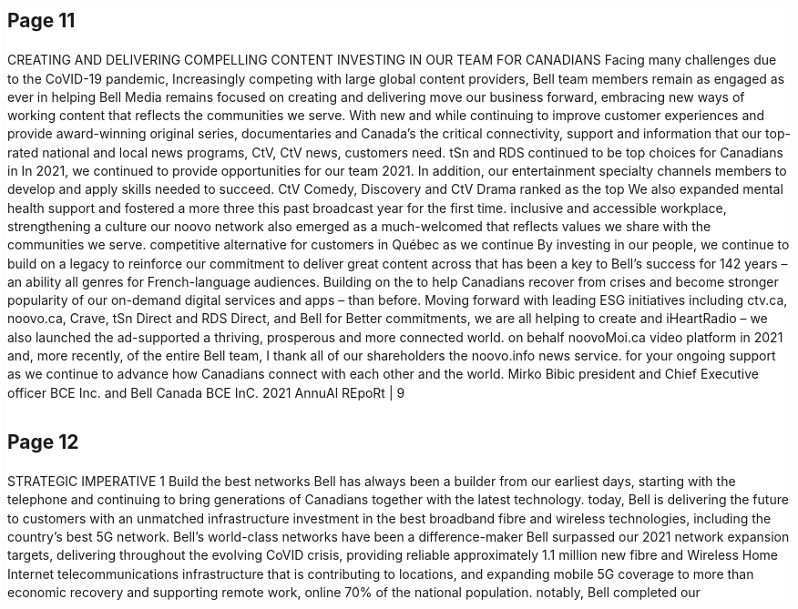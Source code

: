 ## Page 11

CREATING AND DELIVERING COMPELLING CONTENT INVESTING IN OUR TEAM
FOR CANADIANS
Facing many challenges due to the CoVID-19 pandemic,
Increasingly competing with large global content providers, Bell team members remain as engaged as ever in helping
Bell Media remains focused on creating and delivering move our business forward, embracing new ways of working
content that reflects the communities we serve. With new and while continuing to improve customer experiences and provide
award-winning original series, documentaries and Canada’s the critical connectivity, support and information that our
top-rated national and local news programs, CtV, CtV news, customers need.
tSn and RDS continued to be top choices for Canadians in
In 2021, we continued to provide opportunities for our team
2021. In addition, our entertainment specialty channels
members to develop and apply skills needed to succeed.
CtV Comedy, Discovery and CtV Drama ranked as the top
We also expanded mental health support and fostered a more
three this past broadcast year for the first time.
inclusive and accessible workplace, strengthening a culture
our noovo network also emerged as a much-welcomed that reflects values we share with the communities we serve.
competitive alternative for customers in Québec as we continue
By investing in our people, we continue to build on a legacy
to reinforce our commitment to deliver great content across
that has been a key to Bell’s success for 142 years – an ability
all genres for French-language audiences. Building on the
to help Canadians recover from crises and become stronger
popularity of our on-demand digital services and apps –
than before. Moving forward with leading ESG initiatives
including ctv.ca, noovo.ca, Crave, tSn Direct and RDS Direct,
and Bell for Better commitments, we are all helping to create
and iHeartRadio – we also launched the ad-supported
a thriving, prosperous and more connected world. on behalf
noovoMoi.ca video platform in 2021 and, more recently,
of the entire Bell team, I thank all of our shareholders
the noovo.info news service.
for your ongoing support as we continue to advance how
Canadians connect with each other and the world.
Mirko Bibic
president and Chief Executive officer
BCE Inc. and Bell Canada
BCE InC. 2021 AnnuAl REpoRt | 9

## Page 12

STRATEGIC IMPERATIVE 1
Build the best networks
Bell has always been a builder from our earliest days, starting with the
telephone and continuing to bring generations of Canadians together with the
latest technology. today, Bell is delivering the future to customers with an
unmatched infrastructure investment in the best broadband fibre and wireless
technologies, including the country’s best 5G network.
Bell’s world-class networks have been a difference-maker Bell surpassed our 2021 network expansion targets, delivering
throughout the evolving CoVID crisis, providing reliable approximately 1.1 million new fibre and Wireless Home Internet
telecommunications infrastructure that is contributing to locations, and expanding mobile 5G coverage to more than
economic recovery and supporting remote work, online 70% of the national population. notably, Bell completed our